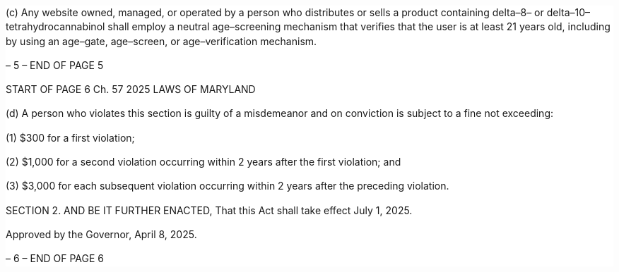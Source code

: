 (c) Any website owned, managed, or operated by a person who distributes or sells
a product containing delta–8– or delta–10–tetrahydrocannabinol shall employ a neutral
age–screening mechanism that verifies that the user is at least 21 years old, including by
using an age–gate, age–screen, or age–verification mechanism.

– 5 –
END OF PAGE 5

START OF PAGE 6
Ch. 57 2025 LAWS OF MARYLAND

(d) A person who violates this section is guilty of a misdemeanor and on conviction
is subject to a fine not exceeding:

(1) $300 for a first violation;

(2) $1,000 for a second violation occurring within 2 years after the first
violation; and

(3) $3,000 for each subsequent violation occurring within 2 years after the
preceding violation.

SECTION 2. AND BE IT FURTHER ENACTED, That this Act shall take effect July
1, 2025.

Approved by the Governor, April 8, 2025.

– 6 –
END OF PAGE 6